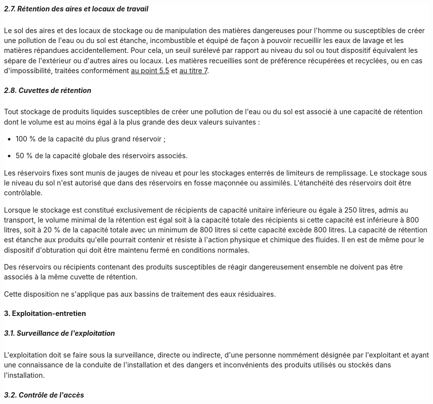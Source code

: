

##### 2.7. Rétention des aires et locaux de travail



Le sol des aires et des locaux de stockage ou de manipulation des matières dangereuses pour l'homme ou susceptibles de créer une pollution de l'eau ou du sol est étanche, incombustible et équipé de façon à pouvoir recueillir les eaux de lavage et les matières répandues accidentellement. Pour cela, un seuil surélevé par rapport au niveau du sol ou tout dispositif équivalent les sépare de l'extérieur ou d'autres aires ou locaux. Les matières recueillies sont de préférence récupérées et recyclées, ou en cas d'impossibilité, traitées conformément [au point 5.5](#55-valeurs-limites-de-rejet) et [au titre 7](#7-déchets-et-sous-produits).



##### 2.8. Cuvettes de rétention



Tout stockage de produits liquides susceptibles de créer une pollution de l'eau ou du sol est associé à une capacité de rétention dont le volume est au moins égal à la plus grande des deux valeurs suivantes :

- 100 % de la capacité du plus grand réservoir ;

- 50 % de la capacité globale des réservoirs associés.

Les réservoirs fixes sont munis de jauges de niveau et pour les stockages enterrés de limiteurs de remplissage. Le stockage sous le niveau du sol n'est autorisé que dans des réservoirs en fosse maçonnée ou assimilés. L'étanchéité des réservoirs doit être contrôlable.

Lorsque le stockage est constitué exclusivement de récipients de capacité unitaire inférieure ou égale à 250 litres, admis au transport, le volume minimal de la rétention est égal soit à la capacité totale des récipients si cette capacité est inférieure à 800 litres, soit à 20 % de la capacité totale avec un minimum de 800 litres si cette capacité excède 800 litres. La capacité de rétention est étanche aux produits qu'elle pourrait contenir et résiste à l'action physique et chimique des fluides. Il en est de même pour le dispositif d'obturation qui doit être maintenu fermé en conditions normales.

Des réservoirs ou récipients contenant des produits susceptibles de réagir dangereusement ensemble ne doivent pas être associés à la même cuvette de rétention.

Cette disposition ne s'applique pas aux bassins de traitement des eaux résiduaires.



#### 3. Exploitation-entretien

##### 3.1. Surveillance de l'exploitation



L'exploitation doit se faire sous la surveillance, directe ou indirecte, d'une personne nommément désignée par l'exploitant et ayant une connaissance de la conduite de l'installation et des dangers et inconvénients des produits utilisés ou stockés dans l'installation.



##### 3.2. Contrôle de l'accès



